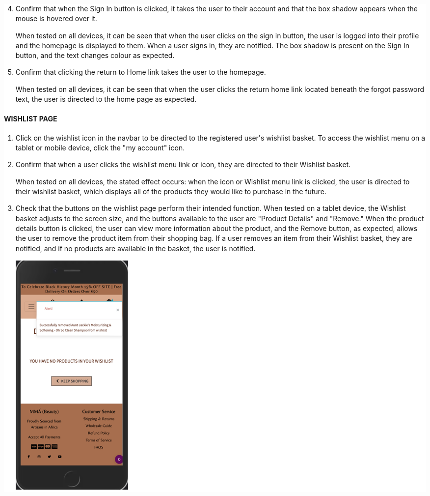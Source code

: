 4. Confirm that when the Sign In button is clicked, it takes the user to their account and that the box shadow appears when the mouse is hovered over it.

     When tested on all devices, it can be seen that when the user clicks on the sign in button, the user is logged into their profile and the homepage is displayed to them. When a user signs in, they are notified. The box shadow is present on the Sign In button, and the text changes colour as expected.

5.  Confirm that clicking the return to Home link takes the user to the homepage.

     When tested on all devices, it can be seen that when the user clicks the return home link located beneath the forgot password text, the user is directed to the home page as expected.

#### **WISHLIST PAGE**
1.  Click on the wishlist icon in the navbar to be directed to the registered user's wishlist basket. To access the wishlist menu on a tablet or mobile device, click the "my account" icon.

2. Confirm that when a user clicks the wishlist menu link or icon, they are directed to their Wishlist basket.

     When tested on all devices, the stated effect occurs: when the icon or Wishlist menu link is clicked, the user is directed to their wishlist basket, which displays all of the products they would like to purchase in the future.

3. Check that the buttons on the wishlist page perform their intended function.
     When tested on a tablet device, the Wishlist basket adjusts to the screen size, and the buttons available to the user are "Product Details" and "Remove." When the product details button is clicked, the user can view more information about the product, and the Remove button, as expected, allows the user to remove the product item from their shopping bag. If a user removes an item from their Wishlist basket, they are notified, and if no products are available in the basket, the user is notified.

     ![no item in wishlist basket](readme-files/readme/testing/man44.png "no item in wishlist basket") 
